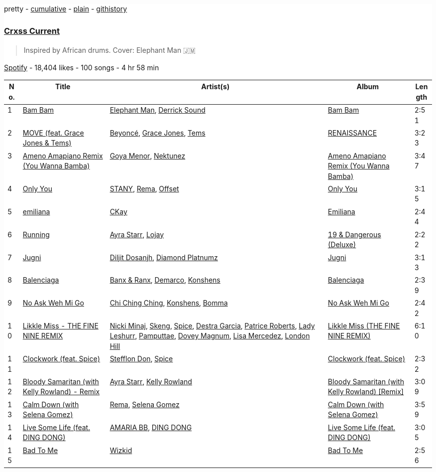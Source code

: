 pretty - [cumulative](/playlists/cumulative/37i9dQZF1DWVoRFkSJDMLO.md) - [plain](/playlists/plain/37i9dQZF1DWVoRFkSJDMLO) - [githistory](https://github.githistory.xyz/mackorone/spotify-playlist-archive/blob/main/playlists/plain/37i9dQZF1DWVoRFkSJDMLO)

### [Crxss Current](https://open.spotify.com/playlist/37i9dQZF1DWVoRFkSJDMLO)

> Inspired by African drums\. Cover: Elephant Man 🇯🇲

[Spotify](https://open.spotify.com/user/spotify) - 18,404 likes - 100 songs - 4 hr 58 min

| No. | Title | Artist(s) | Album | Length |
|---|---|---|---|---|
| 1 | [Bam Bam](https://open.spotify.com/track/4MmPyxZPIagKaSKa2TbZMy) | [Elephant Man](https://open.spotify.com/artist/6NOvBZrkd83MSD51xkq4on), [Derrick Sound](https://open.spotify.com/artist/6K2wSa8g588RRkVb0ZPkqo) | [Bam Bam](https://open.spotify.com/album/1S8dKPA6xLAJpuacSaWFc2) | 2:51 |
| 2 | [MOVE \(feat\. Grace Jones & Tems\)](https://open.spotify.com/track/5YLGlPYkZBDXieMwzVve7g) | [Beyoncé](https://open.spotify.com/artist/6vWDO969PvNqNYHIOW5v0m), [Grace Jones](https://open.spotify.com/artist/2f9ZiYA2ic1r1voObUimdd), [Tems](https://open.spotify.com/artist/687cZJR45JO7jhk1LHIbgq) | [RENAISSANCE](https://open.spotify.com/album/6FJxoadUE4JNVwWHghBwnb) | 3:23 |
| 3 | [Ameno Amapiano Remix \(You Wanna Bamba\)](https://open.spotify.com/track/4iwiYqzoLImJraKQ9Pf2I2) | [Goya Menor](https://open.spotify.com/artist/4TWOviIGJMWH79dyovGkaX), [Nektunez](https://open.spotify.com/artist/4n7aqhk0RIdeWKkBxvhN72) | [Ameno Amapiano Remix \(You Wanna Bamba\)](https://open.spotify.com/album/6831TJYXJuShA212mn1yVi) | 3:47 |
| 4 | [Only You](https://open.spotify.com/track/1bg9gGJbrPxpaftqNgWpOz) | [STANY](https://open.spotify.com/artist/35DTcB1iUsRZKcmTn9PVPg), [Rema](https://open.spotify.com/artist/46pWGuE3dSwY3bMMXGBvVS), [Offset](https://open.spotify.com/artist/4DdkRBBYG6Yk9Ka8tdJ9BW) | [Only You](https://open.spotify.com/album/4tFcJsaPk3MFYLEkFPcpHg) | 3:15 |
| 5 | [emiliana](https://open.spotify.com/track/6lZ5p6VTbZ2ZvnsdTlLv7I) | [CKay](https://open.spotify.com/artist/048LktY5zMnakWq7PTtFrz) | [Emiliana](https://open.spotify.com/album/4LTckGxBOI0fEkliC3zbIp) | 2:44 |
| 6 | [Running](https://open.spotify.com/track/1tKsfYB65Kz74yk0HMCdcH) | [Ayra Starr](https://open.spotify.com/artist/3ZpEKRjHaHANcpk10u6Ntq), [Lojay](https://open.spotify.com/artist/3ONGmday8YN8AkbsRk01iL) | [19 & Dangerous \(Deluxe\)](https://open.spotify.com/album/16ppCNm1KGCgUS0g3iKqh8) | 2:22 |
| 7 | [Jugni](https://open.spotify.com/track/0gHFDbhx2RFBrhJplPxlcT) | [Diljit Dosanjh](https://open.spotify.com/artist/2FKWNmZWDBZR4dE5KX4plR), [Diamond Platnumz](https://open.spotify.com/artist/3cAisWS37sGCCtRgWfvrod) | [Jugni](https://open.spotify.com/album/2f4OFd2m05NI1WSJnhJi9v) | 3:13 |
| 8 | [Balenciaga](https://open.spotify.com/track/6aV9EOdZlvcEDUgBzhCBIA) | [Banx & Ranx](https://open.spotify.com/artist/2uFC1dAj5b0YU7vulKNZ0p), [Demarco](https://open.spotify.com/artist/0af5VM6xubf8EXKvoG35x6), [Konshens](https://open.spotify.com/artist/3nwYsifpwrKmCIpw4i0HDW) | [Balenciaga](https://open.spotify.com/album/0e0i3tOTZITqs0MofFmAc5) | 2:39 |
| 9 | [No Ask Weh Mi Go](https://open.spotify.com/track/6kPhQQhxgG2EcBXFu4KX3O) | [Chi Ching Ching](https://open.spotify.com/artist/1a3wNO8RPhwmEBZqm68aqU), [Konshens](https://open.spotify.com/artist/3nwYsifpwrKmCIpw4i0HDW), [Bomma](https://open.spotify.com/artist/1SAVDpCXpEdczOH16lNPc7) | [No Ask Weh Mi Go](https://open.spotify.com/album/2MMYS8S4u1GBozGVWp5esy) | 2:42 |
| 10 | [Likkle Miss \- THE FINE NINE REMIX](https://open.spotify.com/track/0fbtPvz0y7t1ka4APqqt67) | [Nicki Minaj](https://open.spotify.com/artist/0hCNtLu0JehylgoiP8L4Gh), [Skeng](https://open.spotify.com/artist/4SGo67MJz6DdsjzaRZ4OD7), [Spice](https://open.spotify.com/artist/0wEvWMQRqaXcgnrZv6KtyL), [Destra Garcia](https://open.spotify.com/artist/2xY7ztTvCsTQGTFc0Bk1oZ), [Patrice Roberts](https://open.spotify.com/artist/0crMctn4iXaE3XCHpeBkOt), [Lady Leshurr](https://open.spotify.com/artist/1Bk2KyFVMN5PeyVyDIiLqF), [Pamputtae](https://open.spotify.com/artist/3qu3PIngYcX3SzOVcNGSTF), [Dovey Magnum](https://open.spotify.com/artist/2QXURwKFTGg2RfgSKJ4HlR), [Lisa Mercedez](https://open.spotify.com/artist/2uL8gbwzpTKZKSNcCTHm0p), [London Hill](https://open.spotify.com/artist/1GHGcTFOhjYspfN2UKhhY8) | [Likkle Miss \(THE FINE NINE REMIX\)](https://open.spotify.com/album/6wwwQnxcyo5Mh94TpZlE5B) | 6:10 |
| 11 | [Clockwork \(feat\. Spice\)](https://open.spotify.com/track/4GgvXbDt6qKWCSI8Fw2cVs) | [Stefflon Don](https://open.spotify.com/artist/2ExGrw6XpbtUAJHTLtUXUD), [Spice](https://open.spotify.com/artist/0wEvWMQRqaXcgnrZv6KtyL) | [Clockwork \(feat\. Spice\)](https://open.spotify.com/album/3FyXlLA79Yv7cNJgMQDGM8) | 2:32 |
| 12 | [Bloody Samaritan \(with Kelly Rowland\) \- Remix](https://open.spotify.com/track/0RGGAP5gpvToJyUZbiEcXO) | [Ayra Starr](https://open.spotify.com/artist/3ZpEKRjHaHANcpk10u6Ntq), [Kelly Rowland](https://open.spotify.com/artist/3AuMNF8rQAKOzjYppFNAoB) | [Bloody Samaritan \(with Kelly Rowland\) \[Remix\]](https://open.spotify.com/album/7DT4lrXkDrsd4yP2z3D8NX) | 3:09 |
| 13 | [Calm Down \(with Selena Gomez\)](https://open.spotify.com/track/0WtM2NBVQNNJLh6scP13H8) | [Rema](https://open.spotify.com/artist/46pWGuE3dSwY3bMMXGBvVS), [Selena Gomez](https://open.spotify.com/artist/0C8ZW7ezQVs4URX5aX7Kqx) | [Calm Down \(with Selena Gomez\)](https://open.spotify.com/album/2b2GHWESCWEuHiCZ2Skedp) | 3:59 |
| 14 | [Live Some Life \(feat\. DING DONG\)](https://open.spotify.com/track/35MNHqBGewFxlJZtjHOxvj) | [AMARIA BB](https://open.spotify.com/artist/1AC6rw8sH8VGrzMzgFUDG5), [DING DONG](https://open.spotify.com/artist/351x2S7CduShTNvtzgkMl7) | [Live Some Life \(feat\. DING DONG\)](https://open.spotify.com/album/3SwPKWhYOkIGL3AF0CC6sY) | 3:05 |
| 15 | [Bad To Me](https://open.spotify.com/track/2pUlBBWq8R10ylbBvZJV9j) | [Wizkid](https://open.spotify.com/artist/3tVQdUvClmAT7URs9V3rsp) | [Bad To Me](https://open.spotify.com/album/15hz0gTEdD5H9taOgDdrfJ) | 2:56 |